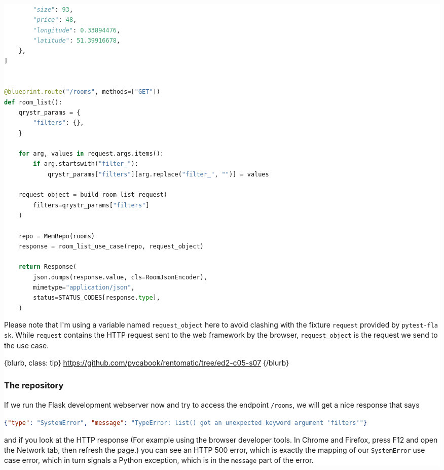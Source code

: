 ``` python
        "size": 93,
        "price": 48,
        "longitude": 0.33894476,
        "latitude": 51.39916678,
    },
]


@blueprint.route("/rooms", methods=["GET"])
def room_list():
    qrystr_params = {
        "filters": {},
    }

    for arg, values in request.args.items():
        if arg.startswith("filter_"):
            qrystr_params["filters"][arg.replace("filter_", "")] = values

    request_object = build_room_list_request(
        filters=qrystr_params["filters"]
    )

    repo = MemRepo(rooms)
    response = room_list_use_case(repo, request_object)

    return Response(
        json.dumps(response.value, cls=RoomJsonEncoder),
        mimetype="application/json",
        status=STATUS_CODES[response.type],
    )
```
Please note that I'm using a variable named `request_object` here to avoid clashing with the fixture `request` provided by `pytest-flask`. While `request` contains the HTTP request sent to the web framework by the browser, `request_object` is the request we send to the use case.

{blurb, class: tip}
<https://github.com/pycabook/rentomatic/tree/ed2-c05-s07>
{/blurb}
### The repository

If we run the Flask development webserver now and try to access the endpoint `/rooms`, we will get a nice response that says

``` json
{"type": "SystemError", "message": "TypeError: list() got an unexpected keyword argument 'filters'"}
```
and if you look at the HTTP response (For example using the browser developer tools. In Chrome and Firefox, press F12 and open the Network tab, then refresh the page.) you can see an HTTP 500 error, which is exactly the mapping of our `SystemError` use case error, which in turn signals a Python exception, which is in the `message` part of the error.
